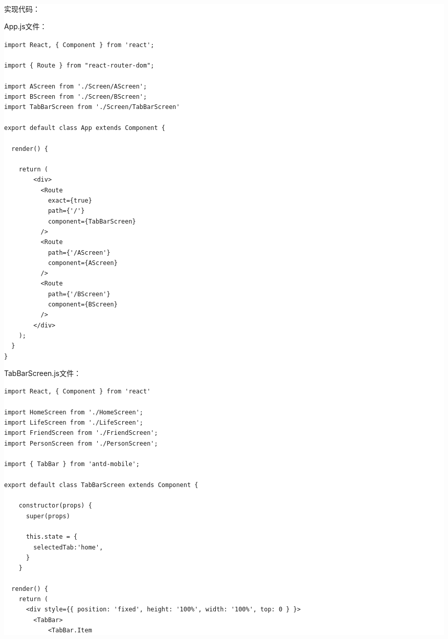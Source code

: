实现代码：

App.js文件：

```
import React, { Component } from 'react';

import { Route } from "react-router-dom";

import AScreen from './Screen/AScreen';
import BScreen from './Screen/BScreen';
import TabBarScreen from './Screen/TabBarScreen'

export default class App extends Component {

  render() {

    return (
        <div>
          <Route 
            exact={true} 
            path={'/'}
            component={TabBarScreen}
          />
          <Route
            path={'/AScreen'}
            component={AScreen}
          />
          <Route
            path={'/BScreen'}
            component={BScreen}
          />
        </div>
    );
  }
}

```

TabBarScreen.js文件：

```
import React, { Component } from 'react'

import HomeScreen from './HomeScreen';
import LifeScreen from './LifeScreen';
import FriendScreen from './FriendScreen';
import PersonScreen from './PersonScreen';

import { TabBar } from 'antd-mobile';

export default class TabBarScreen extends Component {

    constructor(props) {
      super(props)
    
      this.state = {
        selectedTab:'home',
      }
    }
    
  render() {
    return (
      <div style={{ position: 'fixed', height: '100%', width: '100%', top: 0 } }>
        <TabBar>
            <TabBar.Item
```